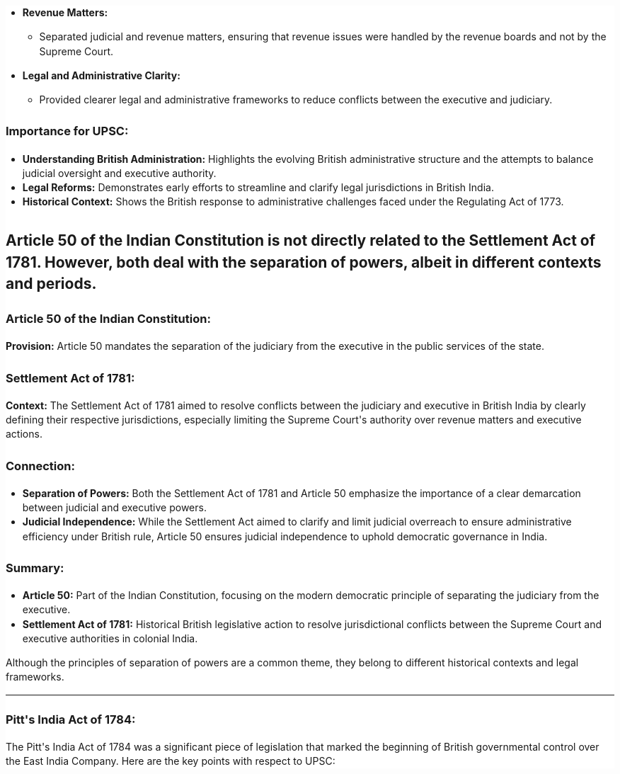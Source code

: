- **Revenue Matters:**
  - Separated judicial and revenue matters, ensuring that revenue issues were handled by the revenue boards and not by the Supreme Court.

- **Legal and Administrative Clarity:**
  - Provided clearer legal and administrative frameworks to reduce conflicts between the executive and judiciary.

### Importance for UPSC:
- **Understanding British Administration:** Highlights the evolving British administrative structure and the attempts to balance judicial oversight and executive authority.
- **Legal Reforms:** Demonstrates early efforts to streamline and clarify legal jurisdictions in British India.
- **Historical Context:** Shows the British response to administrative challenges faced under the Regulating Act of 1773.

## **Article 50 of the Indian Constitution is not directly related to the Settlement Act of 1781. However, both deal with the separation of powers, albeit in different contexts and periods.** 

### Article 50 of the Indian Constitution:
**Provision:** Article 50 mandates the separation of the judiciary from the executive in the public services of the state.

### Settlement Act of 1781:
**Context:** The Settlement Act of 1781 aimed to resolve conflicts between the judiciary and executive in British India by clearly defining their respective jurisdictions, especially limiting the Supreme Court's authority over revenue matters and executive actions.

### Connection:
- **Separation of Powers:** Both the Settlement Act of 1781 and Article 50 emphasize the importance of a clear demarcation between judicial and executive powers. 
- **Judicial Independence:** While the Settlement Act aimed to clarify and limit judicial overreach to ensure administrative efficiency under British rule, Article 50 ensures judicial independence to uphold democratic governance in India.

### Summary:
- **Article 50:** Part of the Indian Constitution, focusing on the modern democratic principle of separating the judiciary from the executive.
- **Settlement Act of 1781:** Historical British legislative action to resolve jurisdictional conflicts between the Supreme Court and executive authorities in colonial India.

Although the principles of separation of powers are a common theme, they belong to different historical contexts and legal frameworks.

---

### Pitt's India Act of 1784:
The Pitt's India Act of 1784 was a significant piece of legislation that marked the beginning of British governmental control over the East India Company. Here are the key points with respect to UPSC:
